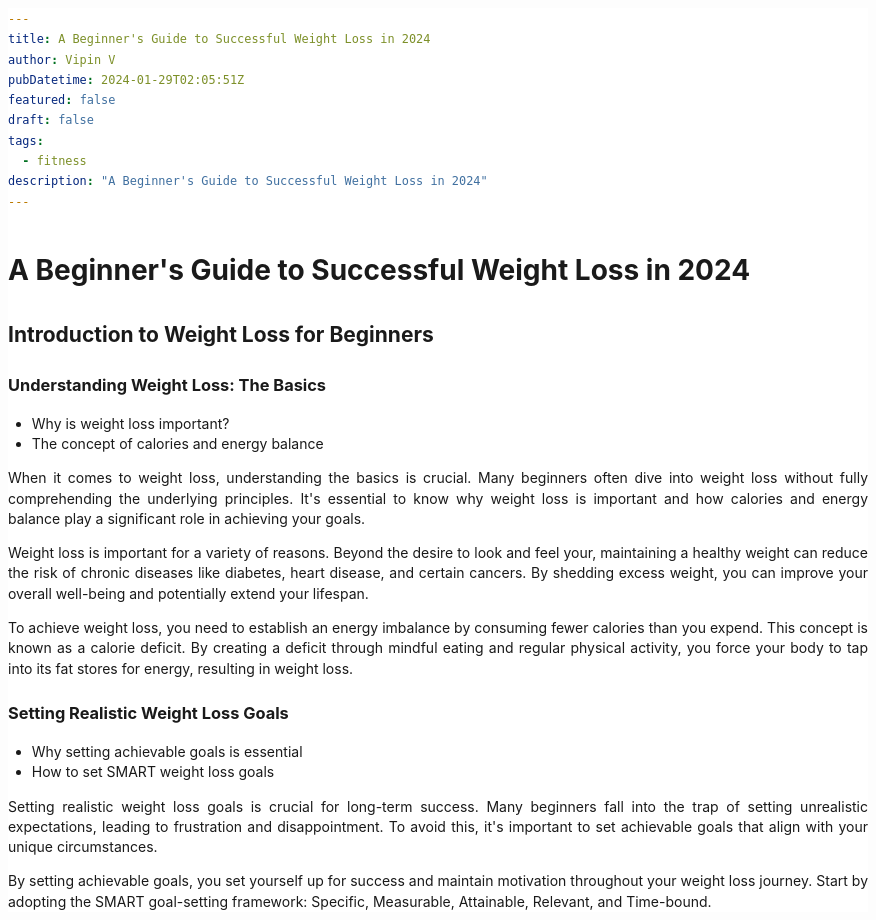 ```yaml
---
title: A Beginner's Guide to Successful Weight Loss in 2024
author: Vipin V
pubDatetime: 2024-01-29T02:05:51Z
featured: false
draft: false
tags:
  - fitness
description: "A Beginner's Guide to Successful Weight Loss in 2024"
---
```


# A Beginner's Guide to Successful Weight Loss in 2024

## Introduction to Weight Loss for Beginners

### Understanding Weight Loss: The Basics

- Why is weight loss important?
- The concept of calories and energy balance

<div style="text-align: justify;">

When it comes to weight loss, understanding the basics is crucial. Many beginners often dive into weight loss without fully comprehending the underlying principles. It's essential to know why weight loss is important and how calories and energy balance play a significant role in achieving your goals.

Weight loss is important for a variety of reasons. Beyond the desire to look and feel your, maintaining a healthy weight can reduce the risk of chronic diseases like diabetes, heart disease, and certain cancers. By shedding excess weight, you can improve your overall well-being and potentially extend your lifespan.

To achieve weight loss, you need to establish an energy imbalance by consuming fewer calories than you expend. This concept is known as a calorie deficit. By creating a deficit through mindful eating and regular physical activity, you force your body to tap into its fat stores for energy, resulting in weight loss.

</div>

### Setting Realistic Weight Loss Goals

- Why setting achievable goals is essential
- How to set SMART weight loss goals

<div style="text-align: justify;">

Setting realistic weight loss goals is crucial for long-term success. Many beginners fall into the trap of setting unrealistic expectations, leading to frustration and disappointment. To avoid this, it's important to set achievable goals that align with your unique circumstances.

By setting achievable goals, you set yourself up for success and maintain motivation throughout your weight loss journey. Start by adopting the SMART goal-setting framework: Specific, Measurable, Attainable, Relevant, and Time-bound.
